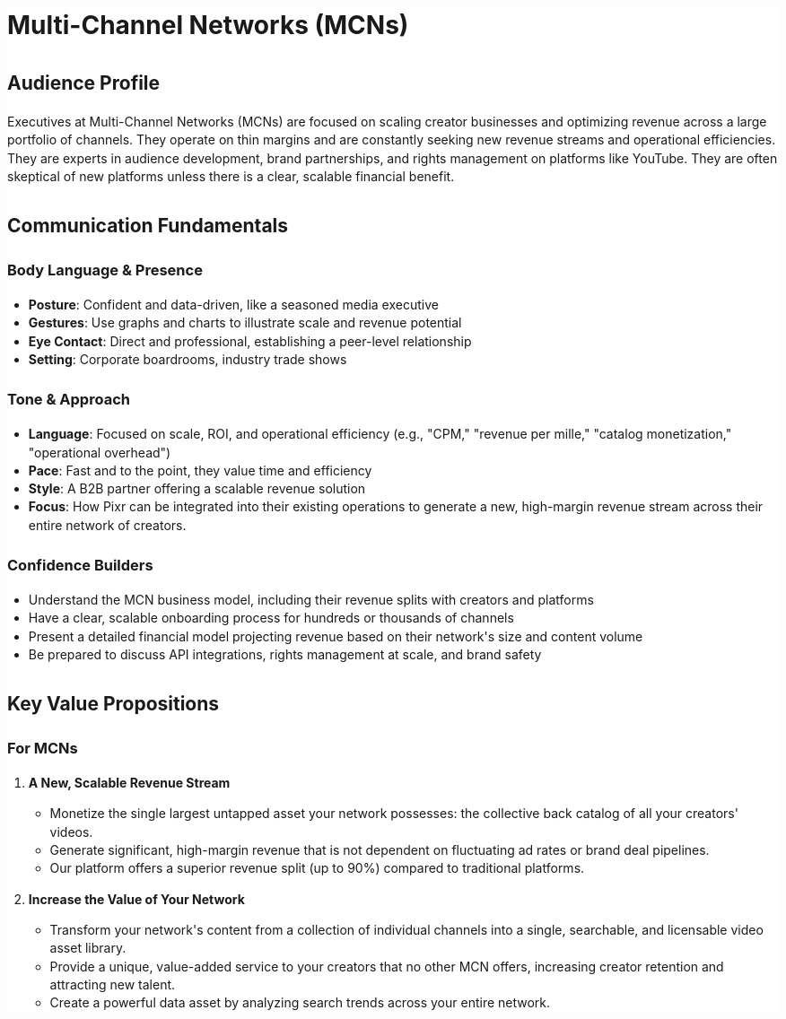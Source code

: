 # Multi-Channel Networks (MCNs)

## Audience Profile
Executives at Multi-Channel Networks (MCNs) are focused on scaling creator businesses and optimizing revenue across a large portfolio of channels. They operate on thin margins and are constantly seeking new revenue streams and operational efficiencies. They are experts in audience development, brand partnerships, and rights management on platforms like YouTube. They are often skeptical of new platforms unless there is a clear, scalable financial benefit.

## Communication Fundamentals

### Body Language & Presence
- **Posture**: Confident and data-driven, like a seasoned media executive
- **Gestures**: Use graphs and charts to illustrate scale and revenue potential
- **Eye Contact**: Direct and professional, establishing a peer-level relationship
- **Setting**: Corporate boardrooms, industry trade shows

### Tone & Approach
- **Language**: Focused on scale, ROI, and operational efficiency (e.g., "CPM," "revenue per mille," "catalog monetization," "operational overhead")
- **Pace**: Fast and to the point, they value time and efficiency
- **Style**: A B2B partner offering a scalable revenue solution
- **Focus**: How Pixr can be integrated into their existing operations to generate a new, high-margin revenue stream across their entire network of creators.

### Confidence Builders
- Understand the MCN business model, including their revenue splits with creators and platforms
- Have a clear, scalable onboarding process for hundreds or thousands of channels
- Present a detailed financial model projecting revenue based on their network's size and content volume
- Be prepared to discuss API integrations, rights management at scale, and brand safety

## Key Value Propositions

### For MCNs
1.  **A New, Scalable Revenue Stream**
    -   Monetize the single largest untapped asset your network possesses: the collective back catalog of all your creators' videos.
    -   Generate significant, high-margin revenue that is not dependent on fluctuating ad rates or brand deal pipelines.
    -   Our platform offers a superior revenue split (up to 90%) compared to traditional platforms.

2.  **Increase the Value of Your Network**
    -   Transform your network's content from a collection of individual channels into a single, searchable, and licensable video asset library.
    -   Provide a unique, value-added service to your creators that no other MCN offers, increasing creator retention and attracting new talent.
    -   Create a powerful data asset by analyzing search trends across your entire network.
